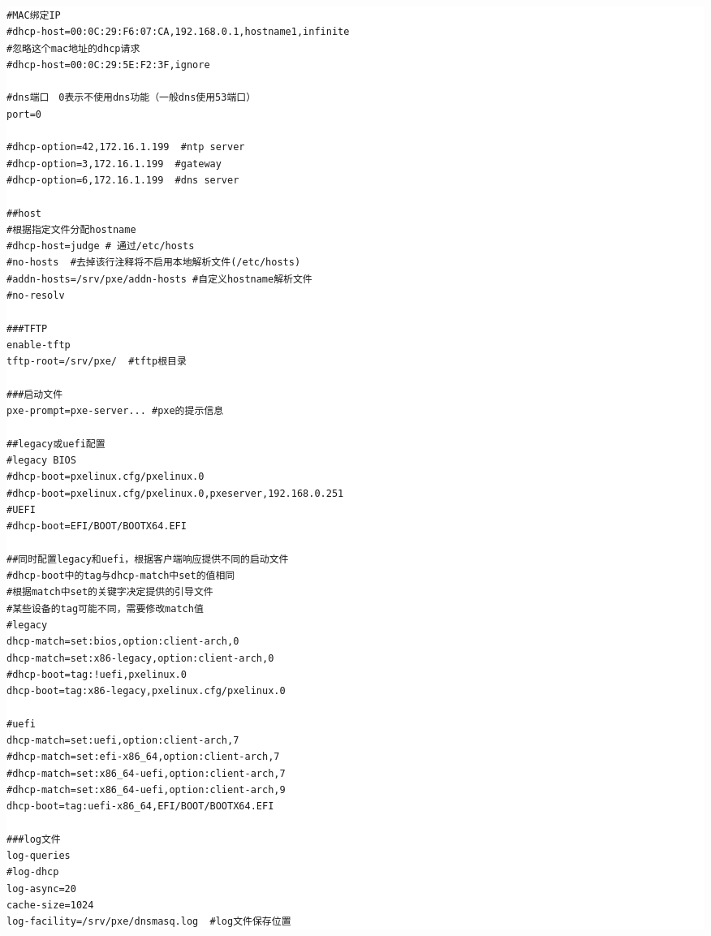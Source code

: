    ```shell
   #MAC绑定IP
   #dhcp-host=00:0C:29:F6:07:CA,192.168.0.1,hostname1,infinite
   #忽略这个mac地址的dhcp请求
   #dhcp-host=00:0C:29:5E:F2:3F,ignore
   
   #dns端口　0表示不使用dns功能（一般dns使用53端口）
   port=0
   
   #dhcp-option=42,172.16.1.199  #ntp server
   #dhcp-option=3,172.16.1.199  #gateway
   #dhcp-option=6,172.16.1.199  #dns server
   
   ##host
   #根据指定文件分配hostname
   #dhcp-host=judge # 通过/etc/hosts
   #no-hosts  #去掉该行注释将不启用本地解析文件(/etc/hosts)
   #addn-hosts=/srv/pxe/addn-hosts #自定义hostname解析文件
   #no-resolv
   
   ###TFTP
   enable-tftp
   tftp-root=/srv/pxe/  #tftp根目录
   
   ###启动文件
   pxe-prompt=pxe-server... #pxe的提示信息
   
   ##legacy或uefi配置
   #legacy BIOS
   #dhcp-boot=pxelinux.cfg/pxelinux.0
   #dhcp-boot=pxelinux.cfg/pxelinux.0,pxeserver,192.168.0.251
   #UEFI
   #dhcp-boot=EFI/BOOT/BOOTX64.EFI
   
   ##同时配置legacy和uefi，根据客户端响应提供不同的启动文件
   #dhcp-boot中的tag与dhcp-match中set的值相同
   #根据match中set的关键字决定提供的引导文件
   #某些设备的tag可能不同，需要修改match值
   #legacy
   dhcp-match=set:bios,option:client-arch,0
   dhcp-match=set:x86-legacy,option:client-arch,0
   #dhcp-boot=tag:!uefi,pxelinux.0  
   dhcp-boot=tag:x86-legacy,pxelinux.cfg/pxelinux.0
   
   #uefi
   dhcp-match=set:uefi,option:client-arch,7
   #dhcp-match=set:efi-x86_64,option:client-arch,7
   #dhcp-match=set:x86_64-uefi,option:client-arch,7
   #dhcp-match=set:x86_64-uefi,option:client-arch,9
   dhcp-boot=tag:uefi-x86_64,EFI/BOOT/BOOTX64.EFI
   
   ###log文件
   log-queries
   #log-dhcp
   log-async=20
   cache-size=1024
   log-facility=/srv/pxe/dnsmasq.log  #log文件保存位置
   ```
